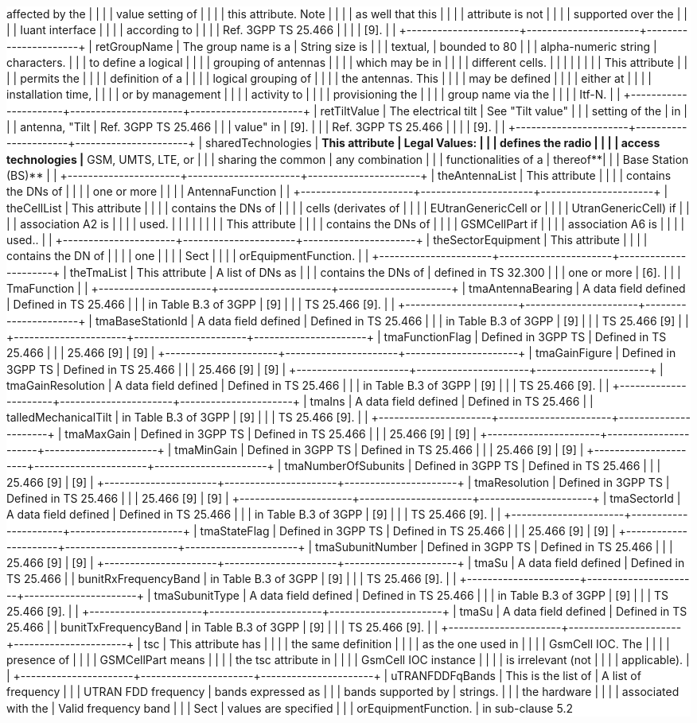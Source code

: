 affected by the | | | | value setting of | | | | this attribute. Note | | | | as well that this | | | | attribute is not | | | | supported over the | | | | Iuant interface | | | | according to | | | | Ref. 3GPP TS 25.466 | | | | [9]. | | +----------------------+----------------------+----------------------+ | retGroupName | The group name is a | String size is | | | textual, | bounded to 80 | | | alpha-numeric string | characters. | | | to define a logical | | | | grouping of antennas | | | | which may be in | | | | different cells. | | | | | | | | This attribute | | | | permits the | | | | definition of a | | | | logical grouping of | | | | the antennas. This | | | | may be defined | | | | either at | | | | installation time, | | | | or by management | | | | activity to | | | | provisioning the | | | | group name via the | | | | Itf-N. | | +----------------------+----------------------+----------------------+ | retTiltValue | The electrical tilt | See \"Tilt value\" | | | setting of the | in | | | antenna, \"Tilt | Ref. 3GPP TS 25.466 | | | value\" in | [9]. | | | Ref. 3GPP TS 25.466 | | | | [9]. | | +----------------------+----------------------+----------------------+ | sharedTechnologies | **This attribute | Legal Values: | | | defines the radio | | | | access technologies |** GSM, UMTS, LTE, or | | | sharing the common | any combination | | | functionalities of a | thereof**| | | Base Station (BS)** | | +----------------------+----------------------+----------------------+ | theAntennaList | This attribute | | | | contains the DNs of | | | | one or more | | | | AntennaFunction | | +----------------------+----------------------+----------------------+ | theCellList | This attribute | | | | contains the DNs of | | | | cells (derivates of | | | | EUtranGenericCell or | | | | UtranGenericCell) if | | | | association A2 is | | | | used. | | | | | | | | This attribute | | | | contains the DNs of | | | | GSMCellPart if | | | | association A6 is | | | | used.. | | +----------------------+----------------------+----------------------+ | theSectorEquipment | This attribute | | | | contains the DN of | | | | one | | | | Sect | | | | orEquipmentFunction. | | +----------------------+----------------------+----------------------+ | theTmaList | This attribute | A list of DNs as | | | contains the DNs of | defined in TS 32.300 | | | one or more | [6]. | | | TmaFunction | | +----------------------+----------------------+----------------------+ | tmaAntennaBearing | A data field defined | Defined in TS 25.466 | | | in Table B.3 of 3GPP | [9] | | | TS 25.466 [9]. | | +----------------------+----------------------+----------------------+ | tmaBaseStationId | A data field defined | Defined in TS 25.466 | | | in Table B.3 of 3GPP | [9] | | | TS 25.466 [9] | | +----------------------+----------------------+----------------------+ | tmaFunctionFlag | Defined in 3GPP TS | Defined in TS 25.466 | | | 25.466 [9] | [9] | +----------------------+----------------------+----------------------+ | tmaGainFigure | Defined in 3GPP TS | Defined in TS 25.466 | | | 25.466 [9] | [9] | +----------------------+----------------------+----------------------+ | tmaGainResolution | A data field defined | Defined in TS 25.466 | | | in Table B.3 of 3GPP | [9] | | | TS 25.466 [9]. | | +----------------------+----------------------+----------------------+ | tmaIns | A data field defined | Defined in TS 25.466 | | talledMechanicalTilt | in Table B.3 of 3GPP | [9] | | | TS 25.466 [9]. | | +----------------------+----------------------+----------------------+ | tmaMaxGain | Defined in 3GPP TS | Defined in TS 25.466 | | | 25.466 [9] | [9] | +----------------------+----------------------+----------------------+ | tmaMinGain | Defined in 3GPP TS | Defined in TS 25.466 | | | 25.466 [9] | [9] | +----------------------+----------------------+----------------------+ | tmaNumberOfSubunits | Defined in 3GPP TS | Defined in TS 25.466 | | | 25.466 [9] | [9] | +----------------------+----------------------+----------------------+ | tmaResolution | Defined in 3GPP TS | Defined in TS 25.466 | | | 25.466 [9] | [9] | +----------------------+----------------------+----------------------+ | tmaSectorId | A data field defined | Defined in TS 25.466 | | | in Table B.3 of 3GPP | [9] | | | TS 25.466 [9]. | | +----------------------+----------------------+----------------------+ | tmaStateFlag | Defined in 3GPP TS | Defined in TS 25.466 | | | 25.466 [9] | [9] | +----------------------+----------------------+----------------------+ | tmaSubunitNumber | Defined in 3GPP TS | Defined in TS 25.466 | | | 25.466 [9] | [9] | +----------------------+----------------------+----------------------+ | tmaSu | A data field defined | Defined in TS 25.466 | | bunitRxFrequencyBand | in Table B.3 of 3GPP | [9] | | | TS 25.466 [9]. | | +----------------------+----------------------+----------------------+ | tmaSubunitType | A data field defined | Defined in TS 25.466 | | | in Table B.3 of 3GPP | [9] | | | TS 25.466 [9]. | | +----------------------+----------------------+----------------------+ | tmaSu | A data field defined | Defined in TS 25.466 | | bunitTxFrequencyBand | in Table B.3 of 3GPP | [9] | | | TS 25.466 [9]. | | +----------------------+----------------------+----------------------+ | tsc | This attribute has | | | | the same definition | | | | as the one used in | | | | GsmCell IOC. The | | | | presence of | | | | GSMCellPart means | | | | the tsc attribute in | | | | GsmCell IOC instance | | | | is irrelevant (not | | | | applicable). | | +----------------------+----------------------+----------------------+ | uTRANFDDFqBands | This is the list of | A list of frequency | | | UTRAN FDD frequency | bands expressed as | | | bands supported by | strings. | | | the hardware | | | | associated with the | Valid frequency band | | | Sect | values are specified | | | orEquipmentFunction. | in sub-clause 5.2